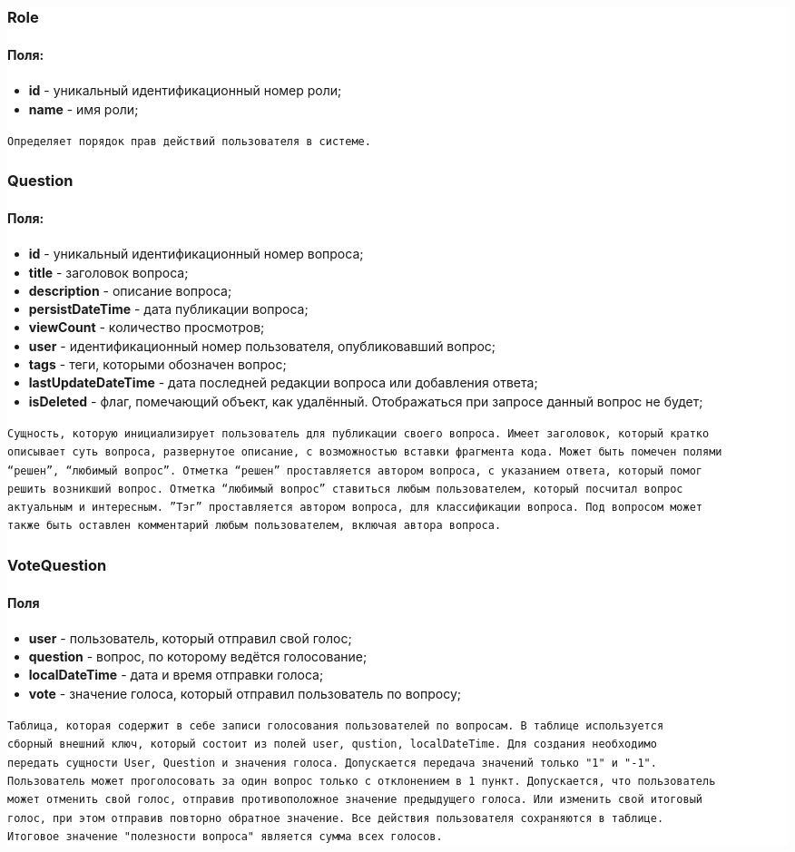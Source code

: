 ### Role

#### Поля:

- **id** - уникальный идентификационный номер роли;
- **name** - имя роли;
```
Определяет порядок прав действий пользователя в системе.
```

### Question

#### Поля:

- **id** - уникальный идентификационный номер вопроса;
- **title** - заголовок вопроса;
- **description** - описание вопроса;
- **persistDateTime** - дата публикации вопроса;
- **viewCount** - количество просмотров;
- **user** - идентификационный номер пользователя, опубликовавший вопрос;
- **tags** - теги, которыми обозначен вопрос;
- **lastUpdateDateTime** - дата последней редакции вопроса или добавления ответа;
- **isDeleted** - флаг, помечающий объект, как удалённый. Отображаться при запросе данный вопрос не будет;
```
Сущность, которую инициализирует пользователь для публикации своего вопроса. Имеет заголовок, который кратко 
описывает суть вопроса, развернутое описание, с возможностью вставки фрагмента кода. Может быть помечен полями
“решен”, “любимый вопрос”. Отметка “решен” проставляется автором вопроса, с указанием ответа, который помог
решить возникший вопрос. Отметка “любимый вопрос” ставиться любым пользователем, который посчитал вопрос
актуальным и интересным. ”Тэг” проставляется автором вопроса, для классификации вопроса. Под вопросом может
также быть оставлен комментарий любым пользователем, включая автора вопроса.
```

### VoteQuestion

#### Поля

- **user** - пользователь, который отправил свой голос;
- **question** - вопрос, по которому ведётся голосование;
- **localDateTime** - дата и время отправки голоса;
- **vote** - значение голоса, который отправил пользователь по вопросу;
```
Таблица, которая содержит в себе записи голосования пользователей по вопросам. В таблице используется
сборный внешний ключ, который состоит из полей user, qustion, localDateTime. Для создания необходимо
передать сущности User, Question и значения голоса. Допускается передача значений только "1" и "-1".
Пользователь может проголосовать за один вопрос только с отклонением в 1 пункт. Допускается, что пользователь
может отменить свой голос, отправив противоположное значение предыдущего голоса. Или изменить свой итоговый
голос, при этом отправив повторно обратное значение. Все действия пользователя сохраняются в таблице.
Итоговое значение "полезности вопроса" является сумма всех голосов.
```
